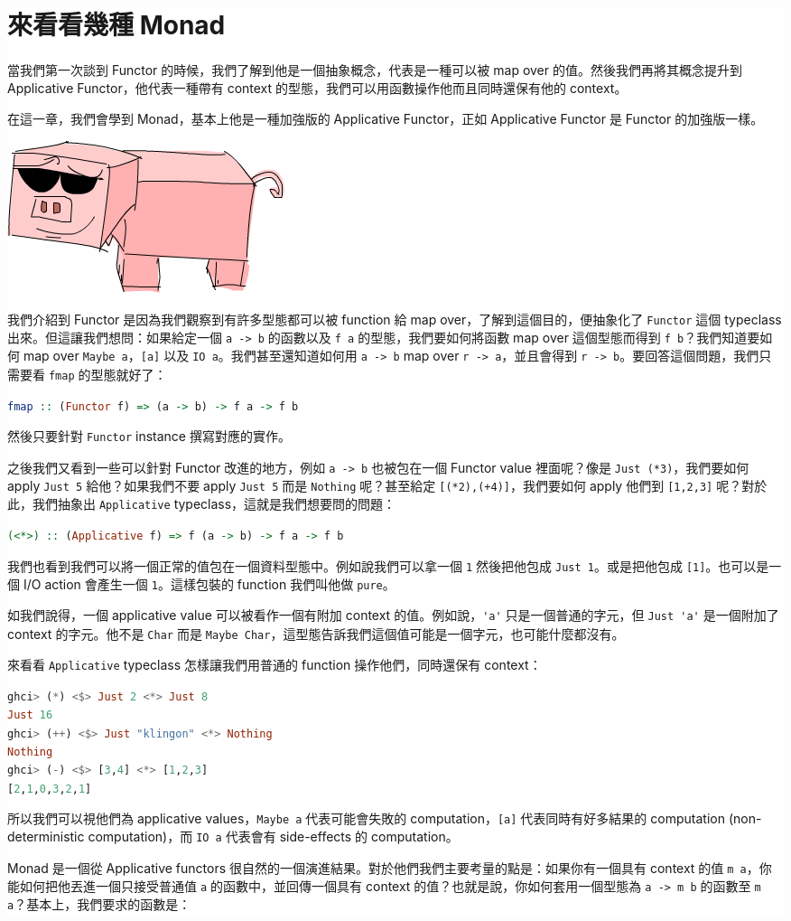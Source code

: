 # 來看看幾種 Monad

當我們第一次談到 Functor 的時候，我們了解到他是一個抽象概念，代表是一種可以被 map over 的值。然後我們再將其概念提升到 Applicative Functor，他代表一種帶有 context 的型態，我們可以用函數操作他而且同時還保有他的 context。

在這一章，我們會學到 Monad，基本上他是一種加強版的 Applicative Functor，正如 Applicative Functor 是 Functor 的加強版一樣。

![](../../.gitbook/assets/smugpig.png)

我們介紹到 Functor 是因為我們觀察到有許多型態都可以被 function 給 map over，了解到這個目的，便抽象化了 `Functor` 這個 typeclass 出來。但這讓我們想問：如果給定一個 `a -> b` 的函數以及 `f a` 的型態，我們要如何將函數 map over 這個型態而得到 `f b`？我們知道要如何 map over `Maybe a`，`[a]` 以及 `IO a`。我們甚至還知道如何用 `a -> b` map over `r -> a`，並且會得到 `r -> b`。要回答這個問題，我們只需要看 `fmap` 的型態就好了：

```haskell
fmap :: (Functor f) => (a -> b) -> f a -> f b
```

然後只要針對 `Functor` instance 撰寫對應的實作。

之後我們又看到一些可以針對 Functor 改進的地方，例如 `a -> b` 也被包在一個 Functor value 裡面呢？像是 `Just (*3)`，我們要如何 apply `Just 5` 給他？如果我們不要 apply `Just 5` 而是 `Nothing` 呢？甚至給定 `[(*2),(+4)]`，我們要如何 apply 他們到 `[1,2,3]` 呢？對於此，我們抽象出 `Applicative` typeclass，這就是我們想要問的問題：

```haskell
(<*>) :: (Applicative f) => f (a -> b) -> f a -> f b
```

我們也看到我們可以將一個正常的值包在一個資料型態中。例如說我們可以拿一個 `1` 然後把他包成 `Just 1`。或是把他包成 `[1]`。也可以是一個 I/O action 會產生一個 `1`。這樣包裝的 function 我們叫他做 `pure`。

如我們說得，一個 applicative value 可以被看作一個有附加 context 的值。例如說，`'a'` 只是一個普通的字元，但 `Just 'a'` 是一個附加了 context 的字元。他不是 `Char` 而是 `Maybe Char`，這型態告訴我們這個值可能是一個字元，也可能什麼都沒有。

來看看 `Applicative` typeclass 怎樣讓我們用普通的 function 操作他們，同時還保有 context：

```haskell
ghci> (*) <$> Just 2 <*> Just 8  
Just 16  
ghci> (++) <$> Just "klingon" <*> Nothing  
Nothing  
ghci> (-) <$> [3,4] <*> [1,2,3]  
[2,1,0,3,2,1]
```

所以我們可以視他們為 applicative values，`Maybe a` 代表可能會失敗的 computation，`[a]` 代表同時有好多結果的 computation \(non-deterministic computation\)，而 `IO a` 代表會有 side-effects 的 computation。

Monad 是一個從 Applicative functors 很自然的一個演進結果。對於他們我們主要考量的點是：如果你有一個具有 context 的值 `m a`，你能如何把他丟進一個只接受普通值 `a` 的函數中，並回傳一個具有 context 的值？也就是說，你如何套用一個型態為 `a -> m b` 的函數至 `m a`？基本上，我們要求的函數是：
